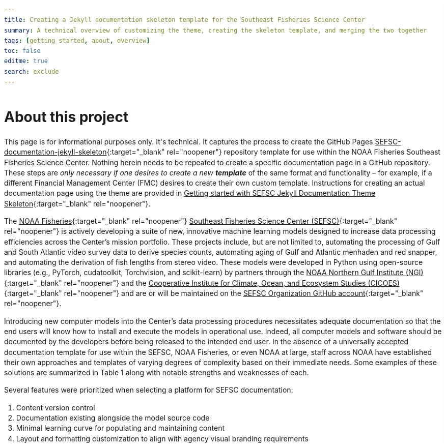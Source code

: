 ```yaml
---
title: Creating a Jekyll documentation skeleton template for the Southeast Fisheries Science Center
summary: A technical overview of customizing the theme, creating the skeleton template, and merging the two together
tags: [getting_started, about, overview]
toc: false
editme: true
search: exclude
---
```


# About this project

This page is for informational purposes only. It's technical. It captures the process to create the GitHub Pages [SEFSC-documentation-jekyll-skeleton](https://mattgrossi-noaa.github.io/SEFSC-documentation-jekyll-skeleton/index.html){:target="_blank" rel="noopener"} repository template for use within the NOAA Fisheries Southeast Fisheries Science Center. Nothing herein needs to be repeated to create a specific documentation page in a GitHub repository. These steps are *only necessary if one desires to create a new **template*** of the same format and functionality – for example, if a different Financial Management Center (FMC) desires to create their own custom template. Instructions for creating an actual documentation page using the theme are provided in [Getting started with SEFSC Jekyll Documentation Theme Skeleton](https://mattgrossi-noaa.github.io/SEFSC-documentation-jekyll-skeleton/howto.html){:target="_blank" rel="noopener"}.

The [NOAA Fisheries](https://www.fisheries.noaa.gov/){:target="_blank" rel="noopener"} [Southeast Fisheries Science Center (SEFSC)](https://www.fisheries.noaa.gov/about/southeast-fisheries-science-center){:target="_blank" rel="noopener"} is actively developing a suite of new, innovative machine learning models designed to increase data processing efficiencies across the Center’s mission portfolio. These projects include, but are not limited to, automating the processing of Gulf and South Atlantic video survey data to derive species counts, automating aging of Gulf and Atlantic menhaden and red snapper, and automating the derivation of fish lengths from stereo video. These models were developed in Python using open-source libraries (e.g., PyTorch, cudatoolkit, Torchvision, and scikit-learn) by partners through the [NOAA Northern Gulf Institute (NGI)](https://www.northerngulfinstitute.org/){:target="_blank" rel="noopener"} and the [Cooperative Institute for Climate, Ocean, and Ecosystem Studies (CICOES)](https://cicoes.uw.edu/){:target="_blank" rel="noopener"} and are or will be maintained on the [SEFSC Organization GitHub account](https://github.com/SEFSC){:target="_blank" rel="noopener"}.

Introducing new computer models into the Center’s data processing procedures necessitates adequate documentation so that the end users will know how to install and execute the models in operational use. Indeed, all computer models and software should be documented by the developers before being released to the intended end user. In the absence of a universally accepted documentation template for use within the SEFSC, NOAA Fisheries, or even NOAA at large, staff across NOAA have established their own approaches and templates of varying degrees of complexity based on their immediate needs. Some examples of these solutions are summarized in Table 1 along with notable strengths and weaknesses of each.

Several features were prioritized when selecting a platform for SEFSC documentation:
1. Content version control
2. Documentation existing alongside the model source code
3. Minimal learning curve for populating and maintaining content
4. Layout and formatting customization to align with agency visual branding requirements  
